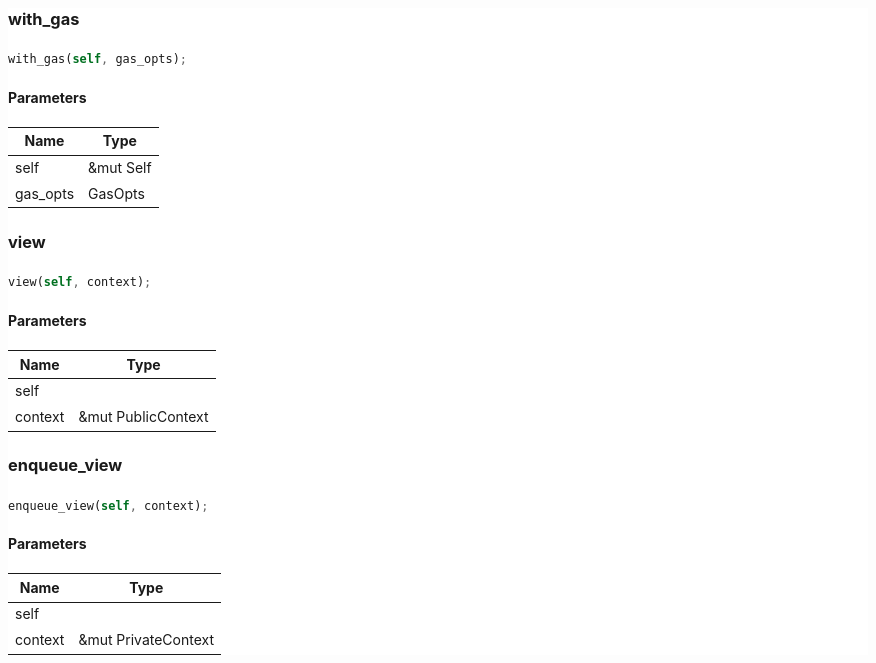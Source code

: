 ### with_gas

```rust
with_gas(self, gas_opts);
```

#### Parameters
| Name | Type |
| --- | --- |
| self | &mut Self |
| gas_opts | GasOpts |

### view

```rust
view(self, context);
```

#### Parameters
| Name | Type |
| --- | --- |
| self |  |
| context | &mut PublicContext |

### enqueue_view

```rust
enqueue_view(self, context);
```

#### Parameters
| Name | Type |
| --- | --- |
| self |  |
| context | &mut PrivateContext |

